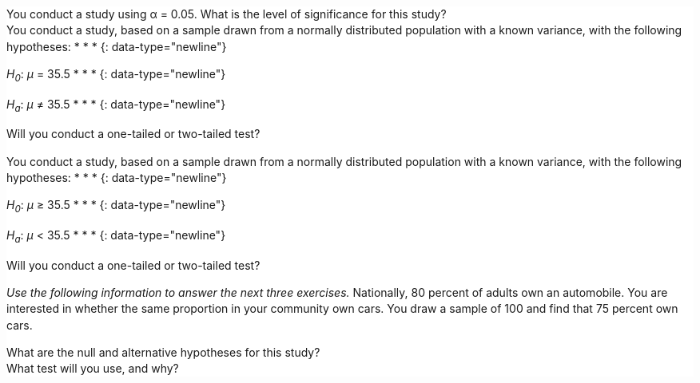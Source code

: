 <div data-type="exercise">
<div data-type="problem" markdown="1">
You conduct a study using α = 0.05. What is the level of significance for this study?

</div>
</div>

<div data-type="exercise">
<div data-type="problem" markdown="1">
You conduct a study, based on a sample drawn from a normally distributed population with a known variance, with the following hypotheses: * * *
{: data-type="newline"}

*H<sub>0</sub>*: *μ* = 35.5 * * *
{: data-type="newline"}

*H<sub>a</sub>*: *μ* ≠ 35.5 * * *
{: data-type="newline"}

Will you conduct a one-tailed or two-tailed test?

</div>
</div>

<div data-type="exercise">
<div data-type="problem" markdown="1">
You conduct a study, based on a sample drawn from a normally distributed population with a known variance, with the following hypotheses: * * *
{: data-type="newline"}

*H<sub>0</sub>*: *μ* ≥ 35.5 * * *
{: data-type="newline"}

*H<sub>a</sub>*: *μ* &lt; 35.5 * * *
{: data-type="newline"}

Will you conduct a one-tailed or two-tailed test?

</div>
</div>

*Use the following information to answer the next three exercises.* Nationally, 80 percent of adults own an automobile. You are interested in whether the same proportion in your community own cars. You draw a sample of 100 and find that 75 percent own cars.

<div data-type="exercise">
<div data-type="problem" markdown="1">
What are the null and alternative hypotheses for this study?

</div>
</div>

<div data-type="exercise">
<div data-type="problem" markdown="1">
What test will you use, and why?

</div>
</div>
